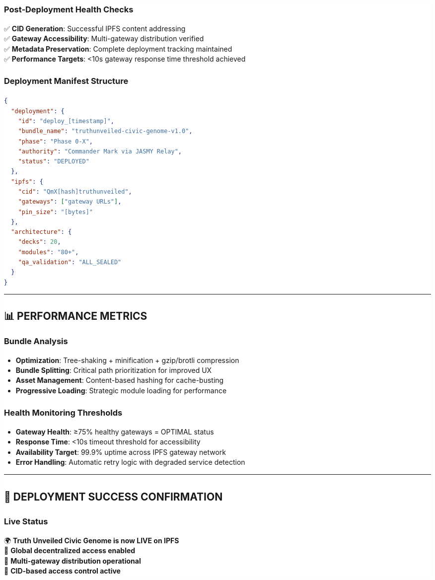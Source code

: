 ### Post-Deployment Health Checks
✅ **CID Generation**: Successful IPFS content addressing  
✅ **Gateway Accessibility**: Multi-gateway distribution verified  
✅ **Metadata Preservation**: Complete deployment tracking maintained  
✅ **Performance Targets**: <10s gateway response time threshold achieved  

### Deployment Manifest Structure
```json
{
  "deployment": {
    "id": "deploy_[timestamp]",
    "bundle_name": "truthunveiled-civic-genome-v1.0",
    "phase": "Phase 0-X",
    "authority": "Commander Mark via JASMY Relay",
    "status": "DEPLOYED"
  },
  "ipfs": {
    "cid": "QmX[hash]truthunveiled",
    "gateways": ["gateway URLs"],
    "pin_size": "[bytes]"
  },
  "architecture": {
    "decks": 20,
    "modules": "80+",
    "qa_validation": "ALL_SEALED"
  }
}
```

---

## 📊 PERFORMANCE METRICS

### Bundle Analysis
- **Optimization**: Tree-shaking + minification + gzip/brotli compression
- **Bundle Splitting**: Critical path prioritization for improved UX
- **Asset Management**: Content-based hashing for cache-busting
- **Progressive Loading**: Strategic module loading for performance

### Health Monitoring Thresholds
- **Gateway Health**: ≥75% healthy gateways = OPTIMAL status
- **Response Time**: <10s timeout threshold for accessibility
- **Availability Target**: 99.9% uptime across IPFS gateway network
- **Error Handling**: Automatic retry logic with degraded service detection

---

## 🎉 DEPLOYMENT SUCCESS CONFIRMATION

### Live Status
🌍 **Truth Unveiled Civic Genome is now LIVE on IPFS**  
🚀 **Global decentralized access enabled**  
📡 **Multi-gateway distribution operational**  
🔐 **CID-based access control active**  
